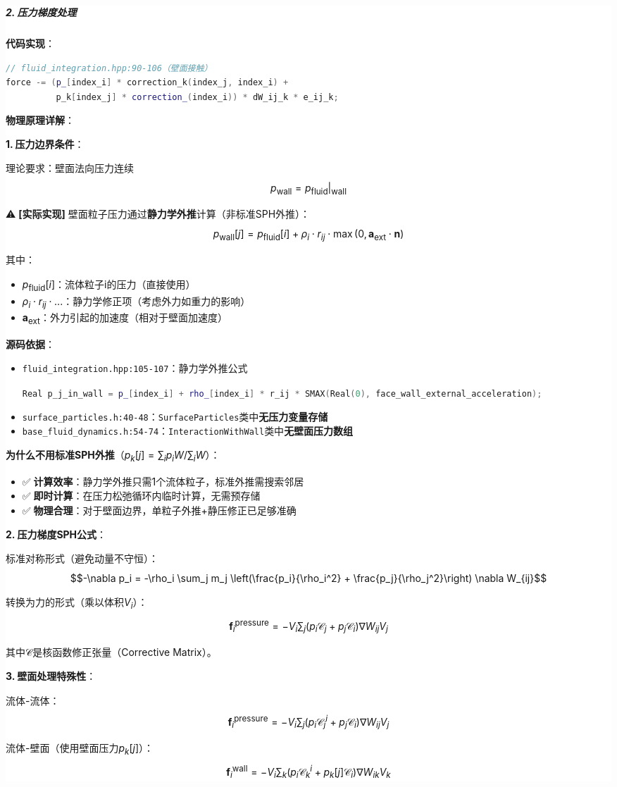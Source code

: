 ##### 2. 压力梯度处理

**代码实现**：
```cpp
// fluid_integration.hpp:90-106（壁面接触）
force -= (p_[index_i] * correction_k(index_j, index_i) +
          p_k[index_j] * correction_(index_i)) * dW_ij_k * e_ij_k;
```

**物理原理详解**：

**1. 压力边界条件**：

理论要求：壁面法向压力连续
$$p_{\text{wall}} = p_{\text{fluid}}|_{\text{wall}}$$

⚠️ **[实际实现]** 壁面粒子压力通过**静力学外推**计算（非标准SPH外推）：
$$p_{\text{wall}}[j] = p_{\text{fluid}}[i] + \rho_i \cdot r_{ij} \cdot \max(0, \mathbf{a}_{\text{ext}} \cdot \mathbf{n})$$

其中：
- $p_{\text{fluid}}[i]$：流体粒子i的压力（直接使用）
- $\rho_i \cdot r_{ij} \cdot ...$：静力学修正项（考虑外力如重力的影响）
- $\mathbf{a}_{\text{ext}}$：外力引起的加速度（相对于壁面加速度）

**源码依据**：
- `fluid_integration.hpp:105-107`：静力学外推公式
  ```cpp
  Real p_j_in_wall = p_[index_i] + rho_[index_i] * r_ij * SMAX(Real(0), face_wall_external_acceleration);
  ```
- `surface_particles.h:40-48`：`SurfaceParticles`类中**无压力变量存储**
- `base_fluid_dynamics.h:54-74`：`InteractionWithWall`类中**无壁面压力数组**

**为什么不用标准SPH外推**（$p_k[j] = \sum_i p_i W / \sum_i W$）：
- ✅ **计算效率**：静力学外推只需1个流体粒子，标准外推需搜索邻居
- ✅ **即时计算**：在压力松弛循环内临时计算，无需预存储
- ✅ **物理合理**：对于壁面边界，单粒子外推+静压修正已足够准确

**2. 压力梯度SPH公式**：

标准对称形式（避免动量不守恒）：
$$-\nabla p_i = -\rho_i \sum_j m_j \left(\frac{p_i}{\rho_i^2} + \frac{p_j}{\rho_j^2}\right) \nabla W_{ij}$$

转换为力的形式（乘以体积$V_i$）：
$$\mathbf{f}_i^{\text{pressure}} = -V_i \sum_j (p_i \mathcal{C}_j + p_j \mathcal{C}_i) \nabla W_{ij} V_j$$

其中$\mathcal{C}$是核函数修正张量（Corrective Matrix）。

**3. 壁面处理特殊性**：

流体-流体：
$$\mathbf{f}_i^{\text{pressure}} = -V_i \sum_j (p_i \mathcal{C}_j^i + p_j \mathcal{C}_i) \nabla W_{ij} V_j$$

流体-壁面（使用壁面压力$p_k[j]$）：
$$\mathbf{f}_i^{\text{wall}} = -V_i \sum_k (p_i \mathcal{C}_k^i + p_k[j] \mathcal{C}_i) \nabla W_{ik} V_k$$
